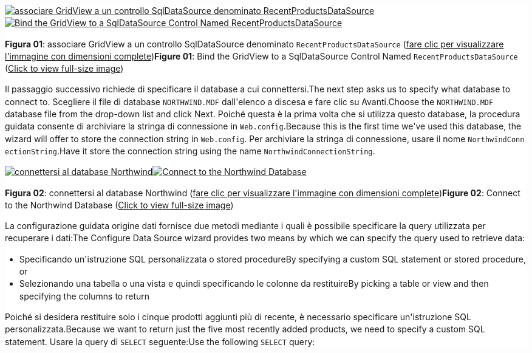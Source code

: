 <span data-ttu-id="7c8d1-149">[![associare GridView a un controllo SqlDataSource denominato RecentProductsDataSource](interacting-with-the-master-page-from-the-content-page-vb/_static/image2.png)](interacting-with-the-master-page-from-the-content-page-vb/_static/image1.png)</span><span class="sxs-lookup"><span data-stu-id="7c8d1-149">[![Bind the GridView to a SqlDataSource Control Named RecentProductsDataSource](interacting-with-the-master-page-from-the-content-page-vb/_static/image2.png)](interacting-with-the-master-page-from-the-content-page-vb/_static/image1.png)</span></span>

<span data-ttu-id="7c8d1-150">**Figura 01**: associare GridView a un controllo SqlDataSource denominato `RecentProductsDataSource` ([fare clic per visualizzare l'immagine con dimensioni complete](interacting-with-the-master-page-from-the-content-page-vb/_static/image3.png))</span><span class="sxs-lookup"><span data-stu-id="7c8d1-150">**Figure 01**: Bind the GridView to a SqlDataSource Control Named `RecentProductsDataSource` ([Click to view full-size image](interacting-with-the-master-page-from-the-content-page-vb/_static/image3.png))</span></span>

<span data-ttu-id="7c8d1-151">Il passaggio successivo richiede di specificare il database a cui connettersi.</span><span class="sxs-lookup"><span data-stu-id="7c8d1-151">The next step asks us to specify what database to connect to.</span></span> <span data-ttu-id="7c8d1-152">Scegliere il file di database `NORTHWIND.MDF` dall'elenco a discesa e fare clic su Avanti.</span><span class="sxs-lookup"><span data-stu-id="7c8d1-152">Choose the `NORTHWIND.MDF` database file from the drop-down list and click Next.</span></span> <span data-ttu-id="7c8d1-153">Poiché questa è la prima volta che si utilizza questo database, la procedura guidata consente di archiviare la stringa di connessione in `Web.config`.</span><span class="sxs-lookup"><span data-stu-id="7c8d1-153">Because this is the first time we've used this database, the wizard will offer to store the connection string in `Web.config`.</span></span> <span data-ttu-id="7c8d1-154">Per archiviare la stringa di connessione, usare il nome `NorthwindConnectionString`.</span><span class="sxs-lookup"><span data-stu-id="7c8d1-154">Have it store the connection string using the name `NorthwindConnectionString`.</span></span>

<span data-ttu-id="7c8d1-155">[![connettersi al database Northwind](interacting-with-the-master-page-from-the-content-page-vb/_static/image5.png)](interacting-with-the-master-page-from-the-content-page-vb/_static/image4.png)</span><span class="sxs-lookup"><span data-stu-id="7c8d1-155">[![Connect to the Northwind Database](interacting-with-the-master-page-from-the-content-page-vb/_static/image5.png)](interacting-with-the-master-page-from-the-content-page-vb/_static/image4.png)</span></span>

<span data-ttu-id="7c8d1-156">**Figura 02**: connettersi al database Northwind ([fare clic per visualizzare l'immagine con dimensioni complete](interacting-with-the-master-page-from-the-content-page-vb/_static/image6.png))</span><span class="sxs-lookup"><span data-stu-id="7c8d1-156">**Figure 02**: Connect to the Northwind Database  ([Click to view full-size image](interacting-with-the-master-page-from-the-content-page-vb/_static/image6.png))</span></span>

<span data-ttu-id="7c8d1-157">La configurazione guidata origine dati fornisce due metodi mediante i quali è possibile specificare la query utilizzata per recuperare i dati:</span><span class="sxs-lookup"><span data-stu-id="7c8d1-157">The Configure Data Source wizard provides two means by which we can specify the query used to retrieve data:</span></span>

- <span data-ttu-id="7c8d1-158">Specificando un'istruzione SQL personalizzata o stored procedure</span><span class="sxs-lookup"><span data-stu-id="7c8d1-158">By specifying a custom SQL statement or stored procedure, or</span></span>
- <span data-ttu-id="7c8d1-159">Selezionando una tabella o una vista e quindi specificando le colonne da restituire</span><span class="sxs-lookup"><span data-stu-id="7c8d1-159">By picking a table or view and then specifying the columns to return</span></span>

<span data-ttu-id="7c8d1-160">Poiché si desidera restituire solo i cinque prodotti aggiunti più di recente, è necessario specificare un'istruzione SQL personalizzata.</span><span class="sxs-lookup"><span data-stu-id="7c8d1-160">Because we want to return just the five most recently added products, we need to specify a custom SQL statement.</span></span> <span data-ttu-id="7c8d1-161">Usare la query di `SELECT` seguente:</span><span class="sxs-lookup"><span data-stu-id="7c8d1-161">Use the following `SELECT` query:</span></span>
